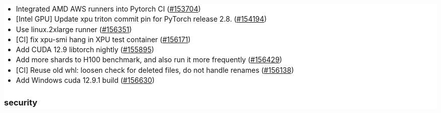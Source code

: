 - Integrated AMD AWS runners into Pytorch CI ([#153704](https://github.com/pytorch/pytorch/pull/153704))
- [Intel GPU] Update xpu triton commit pin for PyTorch release 2.8. ([#154194](https://github.com/pytorch/pytorch/pull/154194))
- Use linux.2xlarge runner ([#156351](https://github.com/pytorch/pytorch/pull/156351))
- [CI] fix xpu-smi hang in XPU test container ([#156171](https://github.com/pytorch/pytorch/pull/156171))
- Add CUDA 12.9 libtorch nightly ([#155895](https://github.com/pytorch/pytorch/pull/155895))
- Add more shards to H100 benchmark, and also run it more frequently ([#156429](https://github.com/pytorch/pytorch/pull/156429))
- [CI] Reuse old whl: loosen check for deleted files, do not handle renames ([#156138](https://github.com/pytorch/pytorch/pull/156138))
- Add Windows cuda 12.9.1 build ([#156630](https://github.com/pytorch/pytorch/pull/156630))
### security
